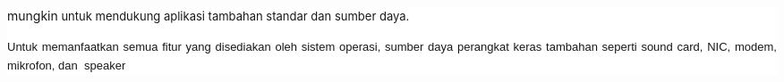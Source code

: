 mungkin</span></span><span class="Apple-style-span" style="font-size: small;">&nbsp;</span><span class="Apple-style-span" style="font-size: small;"><span class="hps" title="Klik untuk terjemahan alternatif">untuk</span></span><span class="Apple-style-span" style="font-size: small;">&nbsp;</span><span class="Apple-style-span" style="font-size: small;"><span class="hps" title="Klik untuk terjemahan alternatif">mendukung</span></span><span class="Apple-style-span" style="font-size: small;">&nbsp;</span><span class="Apple-style-span" style="font-size: small;"><span class="hps" title="Klik untuk terjemahan alternatif">aplikasi tambahan</span></span><span class="Apple-style-span" style="font-size: small;">&nbsp;</span><span class="Apple-style-span" style="font-size: small;"><span class="hps" title="Klik untuk terjemahan alternatif">standar</span></span><span class="Apple-style-span" style="font-size: small;">&nbsp;</span><span class="Apple-style-span" style="font-size: small;"><span class="hps" title="Klik untuk terjemahan alternatif">dan</span></span><span class="Apple-style-span" style="font-size: small;">&nbsp;</span><span class="Apple-style-span" style="font-size: small;"><span class="hps" title="Klik untuk terjemahan alternatif">sumber daya</span></span><span class="Apple-style-span" style="font-size: small;"><span class="" title="Klik untuk terjemahan alternatif">.</span></span></div><div style="font-family: Arial,Helvetica,sans-serif; text-align: justify;"><span class="Apple-style-span" style="font-size: small;"></span><span class="Apple-style-span" style="font-size: small;"><span class="hps" title="Klik untuk terjemahan alternatif">Untuk memanfaatkan</span></span><span class="Apple-style-span" style="font-size: small;">&nbsp;</span><span class="Apple-style-span" style="font-size: small;"><span class="hps" title="Klik untuk terjemahan alternatif">semua</span></span><span class="Apple-style-span" style="font-size: small;">&nbsp;</span><span class="Apple-style-span" style="font-size: small;"><span class="hps" title="Klik untuk terjemahan alternatif">fitur yang</span></span><span class="Apple-style-span" style="font-size: small;">&nbsp;</span><span class="Apple-style-span" style="font-size: small;"><span class="hps" title="Klik untuk terjemahan alternatif">disediakan</span></span><span class="Apple-style-span" style="font-size: small;">&nbsp;</span><span class="Apple-style-span" style="font-size: small;"><span class="hps" title="Klik untuk terjemahan alternatif">oleh</span></span><span class="Apple-style-span" style="font-size: small;">&nbsp;</span><span class="Apple-style-span" style="font-size: small;"><span class="hps" title="Klik untuk terjemahan alternatif">sistem</span></span><span class="Apple-style-span" style="font-size: small;">&nbsp;</span><span class="Apple-style-span" style="font-size: small;"><span class="hps" title="Klik untuk terjemahan alternatif">operasi,</span></span><span class="Apple-style-span" style="font-size: small;">&nbsp;</span><span class="Apple-style-span" style="font-size: small;"><span class="hps" title="Klik untuk terjemahan alternatif">sumber daya </span></span><span class="Apple-style-span" style="font-size: small;"><span class="hps" title="Klik untuk terjemahan alternatif">perangkat keras</span></span><span class="Apple-style-span" style="font-size: small;"><span class="hps" title="Klik untuk terjemahan alternatif"> tambahan seperti</span></span><span class="Apple-style-span" style="font-size: small;"> </span><span class="Apple-style-span" style="font-size: small;"><span class="hps" title="Klik untuk terjemahan alternatif">sound card</span></span><span class="Apple-style-span" style="font-size: small;"><span class="" title="Klik untuk terjemahan alternatif">,</span></span><span class="Apple-style-span" style="font-size: small;"> </span><span class="Apple-style-span" style="font-size: small;"><span class="hps" title="Klik untuk terjemahan alternatif">NIC</span></span><span class="Apple-style-span" style="font-size: small;"><span class="" title="Klik untuk terjemahan alternatif">,</span></span><span class="Apple-style-span" style="font-size: small;"> </span><span class="Apple-style-span" style="font-size: small;"><span class="hps" title="Klik untuk terjemahan alternatif">modem</span></span><span class="Apple-style-span" style="font-size: small;"><span class="" title="Klik untuk terjemahan alternatif">,</span></span><span class="Apple-style-span" style="font-size: small;"> </span><span class="Apple-style-span" style="font-size: small;"><span class="hps" title="Klik untuk terjemahan alternatif">mikrofon</span></span><span class="Apple-style-span" style="font-size: small;"><span class="" title="Klik untuk terjemahan alternatif">,</span></span><span class="Apple-style-span" style="font-size: small;"><span class="hps" title="Klik untuk terjemahan alternatif"> dan</span></span><span class="Apple-style-span" style="font-size: small;">&nbsp; </span><span class="Apple-style-span" style="font-size: small;"><span class="hps" title="Klik untuk terjemahan alternatif">speaker